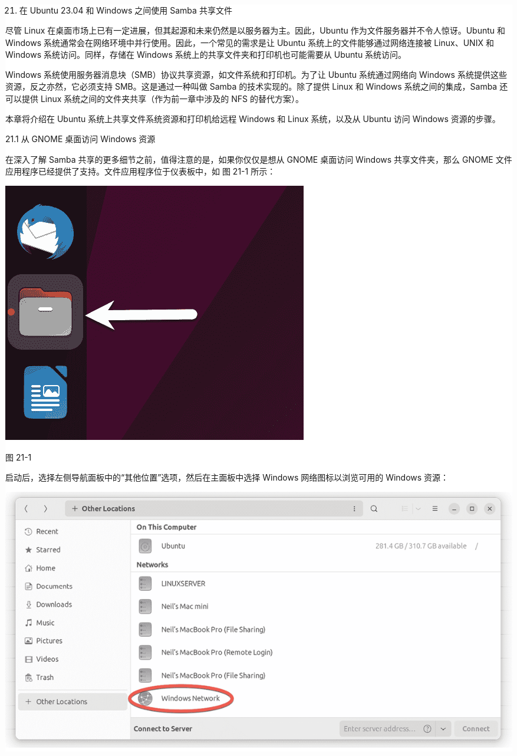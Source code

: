 21. 在 Ubuntu 23.04 和 Windows 之间使用 Samba 共享文件

尽管 Linux 在桌面市场上已有一定进展，但其起源和未来仍然是以服务器为主。因此，Ubuntu 作为文件服务器并不令人惊讶。Ubuntu 和 Windows 系统通常会在网络环境中并行使用。因此，一个常见的需求是让 Ubuntu 系统上的文件能够通过网络连接被 Linux、UNIX 和 Windows 系统访问。同样，存储在 Windows 系统上的共享文件夹和打印机也可能需要从 Ubuntu 系统访问。

Windows 系统使用服务器消息块（SMB）协议共享资源，如文件系统和打印机。为了让 Ubuntu 系统通过网络向 Windows 系统提供这些资源，反之亦然，它必须支持 SMB。这是通过一种叫做 Samba 的技术实现的。除了提供 Linux 和 Windows 系统之间的集成，Samba 还可以提供 Linux 系统之间的文件夹共享（作为前一章中涉及的 NFS 的替代方案）。

本章将介绍在 Ubuntu 系统上共享文件系统资源和打印机给远程 Windows 和 Linux 系统，以及从 Ubuntu 访问 Windows 资源的步骤。

21.1 从 GNOME 桌面访问 Windows 资源

在深入了解 Samba 共享的更多细节之前，值得注意的是，如果你仅仅是想从 GNOME 桌面访问 Windows 共享文件夹，那么 GNOME 文件应用程序已经提供了支持。文件应用程序位于仪表板中，如 图 21-1 所示：

![](img/ubuntu_files_icon.jpg)

图 21-1

启动后，选择左侧导航面板中的“其他位置”选项，然后在主面板中选择 Windows 网络图标以浏览可用的 Windows 资源：

![](img/ubuntu_files_windows_network.jpg)
